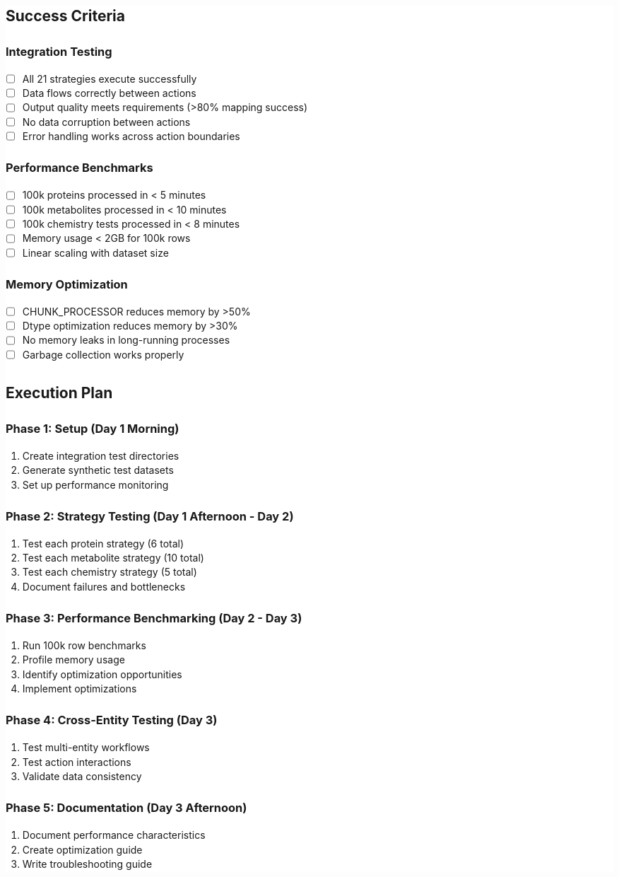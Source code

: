 ## Success Criteria

### Integration Testing
- [ ] All 21 strategies execute successfully
- [ ] Data flows correctly between actions
- [ ] Output quality meets requirements (>80% mapping success)
- [ ] No data corruption between actions
- [ ] Error handling works across action boundaries

### Performance Benchmarks
- [ ] 100k proteins processed in < 5 minutes
- [ ] 100k metabolites processed in < 10 minutes  
- [ ] 100k chemistry tests processed in < 8 minutes
- [ ] Memory usage < 2GB for 100k rows
- [ ] Linear scaling with dataset size

### Memory Optimization
- [ ] CHUNK_PROCESSOR reduces memory by >50%
- [ ] Dtype optimization reduces memory by >30%
- [ ] No memory leaks in long-running processes
- [ ] Garbage collection works properly

## Execution Plan

### Phase 1: Setup (Day 1 Morning)
1. Create integration test directories
2. Generate synthetic test datasets
3. Set up performance monitoring

### Phase 2: Strategy Testing (Day 1 Afternoon - Day 2)
1. Test each protein strategy (6 total)
2. Test each metabolite strategy (10 total)
3. Test each chemistry strategy (5 total)
4. Document failures and bottlenecks

### Phase 3: Performance Benchmarking (Day 2 - Day 3)
1. Run 100k row benchmarks
2. Profile memory usage
3. Identify optimization opportunities
4. Implement optimizations

### Phase 4: Cross-Entity Testing (Day 3)
1. Test multi-entity workflows
2. Test action interactions
3. Validate data consistency

### Phase 5: Documentation (Day 3 Afternoon)
1. Document performance characteristics
2. Create optimization guide
3. Write troubleshooting guide
